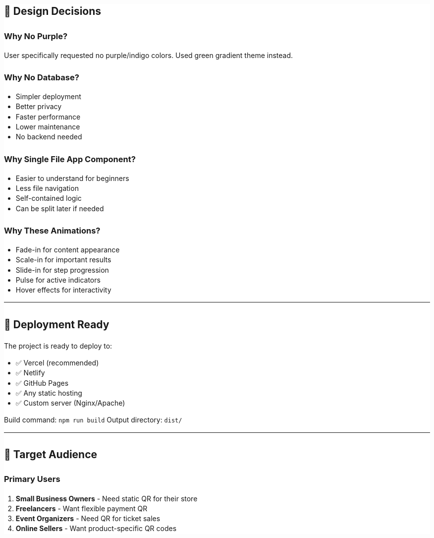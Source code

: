 
## 🎨 Design Decisions

### Why No Purple?
User specifically requested no purple/indigo colors. Used green gradient theme instead.

### Why No Database?
- Simpler deployment
- Better privacy
- Faster performance
- Lower maintenance
- No backend needed

### Why Single File App Component?
- Easier to understand for beginners
- Less file navigation
- Self-contained logic
- Can be split later if needed

### Why These Animations?
- Fade-in for content appearance
- Scale-in for important results
- Slide-in for step progression
- Pulse for active indicators
- Hover effects for interactivity

---

## 🚀 Deployment Ready

The project is ready to deploy to:
- ✅ Vercel (recommended)
- ✅ Netlify
- ✅ GitHub Pages
- ✅ Any static hosting
- ✅ Custom server (Nginx/Apache)

Build command: `npm run build`
Output directory: `dist/`

---

## 🎯 Target Audience

### Primary Users
1. **Small Business Owners** - Need static QR for their store
2. **Freelancers** - Want flexible payment QR
3. **Event Organizers** - Need QR for ticket sales
4. **Online Sellers** - Want product-specific QR codes
